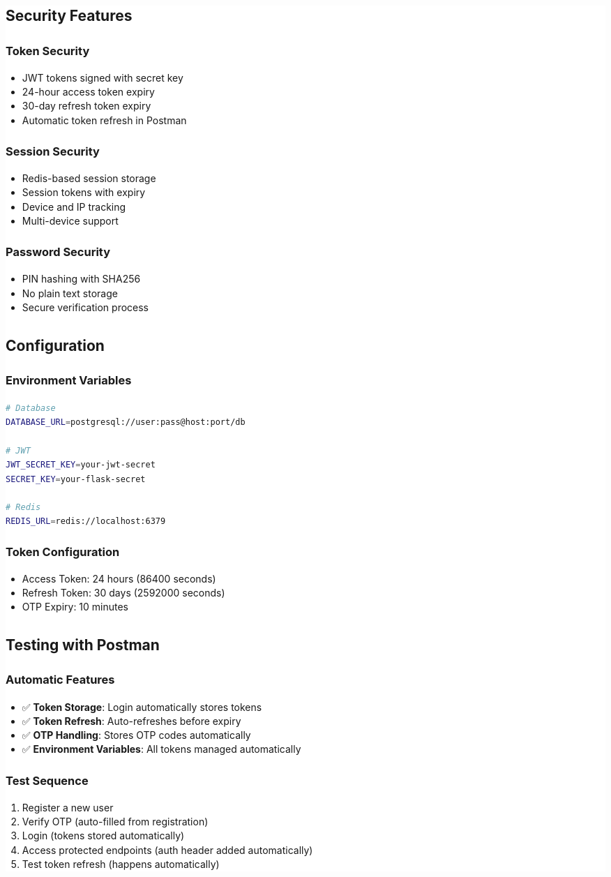 ## Security Features

### Token Security
- JWT tokens signed with secret key
- 24-hour access token expiry
- 30-day refresh token expiry
- Automatic token refresh in Postman

### Session Security
- Redis-based session storage
- Session tokens with expiry
- Device and IP tracking
- Multi-device support

### Password Security
- PIN hashing with SHA256
- No plain text storage
- Secure verification process

## Configuration

### Environment Variables
```bash
# Database
DATABASE_URL=postgresql://user:pass@host:port/db

# JWT
JWT_SECRET_KEY=your-jwt-secret
SECRET_KEY=your-flask-secret

# Redis
REDIS_URL=redis://localhost:6379
```

### Token Configuration
- Access Token: 24 hours (86400 seconds)
- Refresh Token: 30 days (2592000 seconds)
- OTP Expiry: 10 minutes

## Testing with Postman

### Automatic Features
- ✅ **Token Storage**: Login automatically stores tokens
- ✅ **Token Refresh**: Auto-refreshes before expiry
- ✅ **OTP Handling**: Stores OTP codes automatically
- ✅ **Environment Variables**: All tokens managed automatically

### Test Sequence
1. Register a new user
2. Verify OTP (auto-filled from registration)
3. Login (tokens stored automatically)
4. Access protected endpoints (auth header added automatically)
5. Test token refresh (happens automatically)
